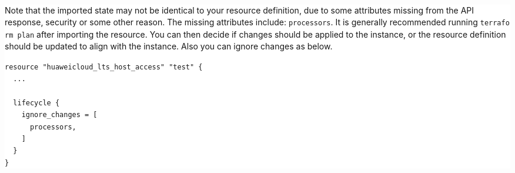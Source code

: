 Note that the imported state may not be identical to your resource definition, due to some attributes missing from the
API response, security or some other reason.
The missing attributes include: `processors`.
It is generally recommended running `terraform plan` after importing the resource.
You can then decide if changes should be applied to the instance, or the resource definition should be updated to
align with the instance. Also you can ignore changes as below.

```hcl
resource "huaweicloud_lts_host_access" "test" {
  ...

  lifecycle {
    ignore_changes = [
      processors,
    ]
  }
}
```
